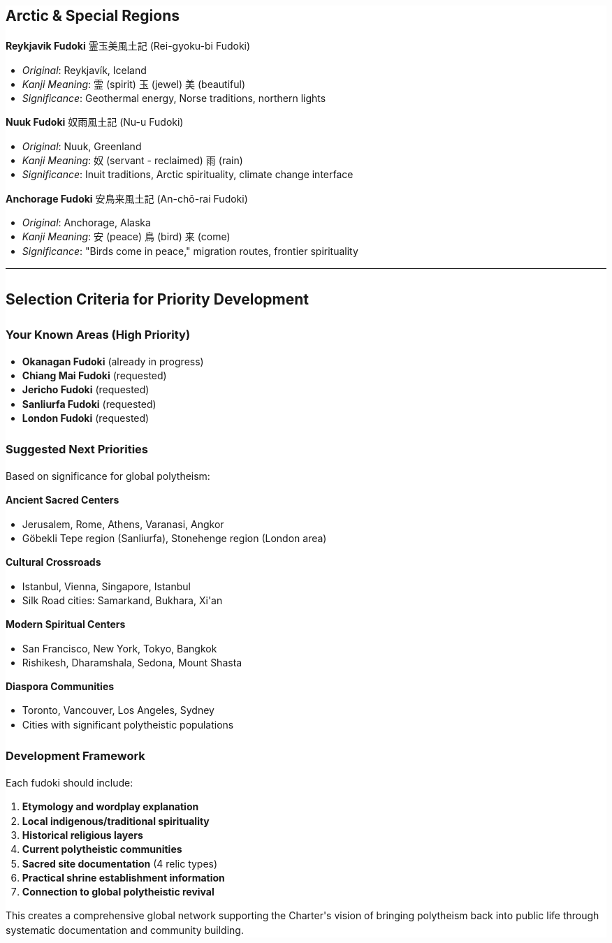 ## Arctic & Special Regions

**Reykjavik Fudoki** 霊玉美風土記 (Rei-gyoku-bi Fudoki)  
- *Original*: Reykjavík, Iceland
- *Kanji Meaning*: 霊 (spirit) 玉 (jewel) 美 (beautiful)
- *Significance*: Geothermal energy, Norse traditions, northern lights

**Nuuk Fudoki** 奴雨風土記 (Nu-u Fudoki)
- *Original*: Nuuk, Greenland  
- *Kanji Meaning*: 奴 (servant - reclaimed) 雨 (rain)
- *Significance*: Inuit traditions, Arctic spirituality, climate change interface

**Anchorage Fudoki** 安鳥来風土記 (An-chō-rai Fudoki)
- *Original*: Anchorage, Alaska  
- *Kanji Meaning*: 安 (peace) 鳥 (bird) 来 (come)
- *Significance*: "Birds come in peace," migration routes, frontier spirituality

---

## Selection Criteria for Priority Development

### Your Known Areas (High Priority)
- **Okanagan Fudoki** (already in progress)
- **Chiang Mai Fudoki** (requested)
- **Jericho Fudoki** (requested)  
- **Sanliurfa Fudoki** (requested)
- **London Fudoki** (requested)

### Suggested Next Priorities
Based on significance for global polytheism:

**Ancient Sacred Centers**
- Jerusalem, Rome, Athens, Varanasi, Angkor
- Göbekli Tepe region (Sanliurfa), Stonehenge region (London area)

**Cultural Crossroads**  
- Istanbul, Vienna, Singapore, Istanbul
- Silk Road cities: Samarkand, Bukhara, Xi'an

**Modern Spiritual Centers**
- San Francisco, New York, Tokyo, Bangkok
- Rishikesh, Dharamshala, Sedona, Mount Shasta

**Diaspora Communities**
- Toronto, Vancouver, Los Angeles, Sydney
- Cities with significant polytheistic populations

### Development Framework
Each fudoki should include:
1. **Etymology and wordplay explanation** 
2. **Local indigenous/traditional spirituality**
3. **Historical religious layers**
4. **Current polytheistic communities**
5. **Sacred site documentation** (4 relic types)
6. **Practical shrine establishment information**
7. **Connection to global polytheistic revival**

This creates a comprehensive global network supporting the Charter's vision of bringing polytheism back into public life through systematic documentation and community building.